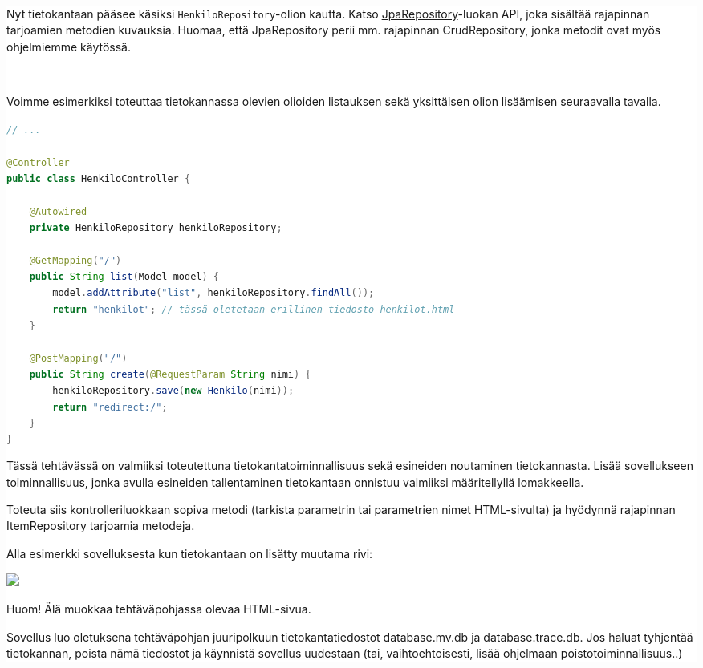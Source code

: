 Nyt tietokantaan pääsee käsiksi `HenkiloRepository`-olion kautta. Katso <a href="http://docs.spring.io/spring-data/jpa/docs/current/api/org/springframework/data/jpa/repository/JpaRepository.html" target="_blank">JpaRepository</a>-luokan API, joka sisältää rajapinnan tarjoamien metodien kuvauksia. Huomaa, että JpaRepository perii mm. rajapinnan CrudRepository, jonka metodit ovat myös ohjelmiemme käytössä.

<br/>

Voimme esimerkiksi toteuttaa tietokannassa olevien olioiden listauksen sekä yksittäisen olion lisäämisen seuraavalla tavalla.

```java
// ...

@Controller
public class HenkiloController {

    @Autowired
    private HenkiloRepository henkiloRepository;

    @GetMapping("/")
    public String list(Model model) {
        model.addAttribute("list", henkiloRepository.findAll());
        return "henkilot"; // tässä oletetaan erillinen tiedosto henkilot.html
    }

    @PostMapping("/")
    public String create(@RequestParam String nimi) {
        henkiloRepository.save(new Henkilo(nimi));
        return "redirect:/";
    }
}
```


<programming-exercise name='Item Database' tmcname='osa02-Osa02_08.ItemDatabase'>

Tässä tehtävässä on valmiiksi toteutettuna tietokantatoiminnallisuus sekä esineiden noutaminen tietokannasta. Lisää sovellukseen toiminnallisuus, jonka avulla esineiden tallentaminen tietokantaan onnistuu valmiiksi määritellyllä lomakkeella.

Toteuta siis kontrolleriluokkaan sopiva metodi (tarkista parametrin tai parametrien nimet HTML-sivulta) ja hyödynnä rajapinnan ItemRepository tarjoamia metodeja.

Alla esimerkki sovelluksesta kun tietokantaan on lisätty muutama rivi:

<img src="../img/exercises/itemdatabase.png"/>

Huom! Älä muokkaa tehtäväpohjassa olevaa HTML-sivua.

Sovellus luo oletuksena tehtäväpohjan juuripolkuun tietokantatiedostot database.mv.db ja database.trace.db. Jos haluat tyhjentää tietokannan, poista nämä tiedostot ja käynnistä sovellus uudestaan (tai, vaihtoehtoisesti, lisää ohjelmaan poistotoiminnallisuus..)

</programming-exercise>

